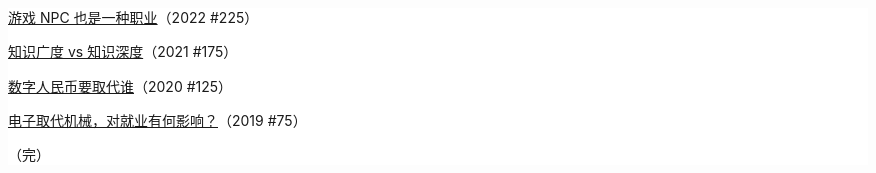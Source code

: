 [游戏 NPC 也是一种职业](http://www.ruanyifeng.com/blog/2022/09/weekly-issue-225.html)（2022 \#225）

[知识广度 vs 知识深度](http://www.ruanyifeng.com/blog/2021/09/weekly-issue-175.html)（2021 \#175）

[数字人民币要取代谁](http://www.ruanyifeng.com/blog/2020/09/weekly-issue-125.html)（2020 \#125）

[电子取代机械，对就业有何影响？](http://www.ruanyifeng.com/blog/2019/09/weekly-issue-75.html)（2019 \#75）

（完）
